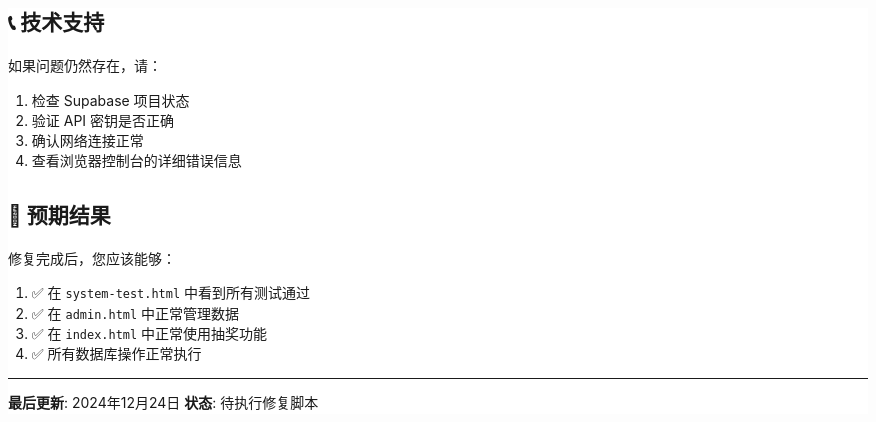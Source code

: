 ## 📞 技术支持

如果问题仍然存在，请：

1. 检查 Supabase 项目状态
2. 验证 API 密钥是否正确
3. 确认网络连接正常
4. 查看浏览器控制台的详细错误信息

## 🎯 预期结果

修复完成后，您应该能够：

1. ✅ 在 `system-test.html` 中看到所有测试通过
2. ✅ 在 `admin.html` 中正常管理数据
3. ✅ 在 `index.html` 中正常使用抽奖功能
4. ✅ 所有数据库操作正常执行

---

**最后更新**: 2024年12月24日
**状态**: 待执行修复脚本